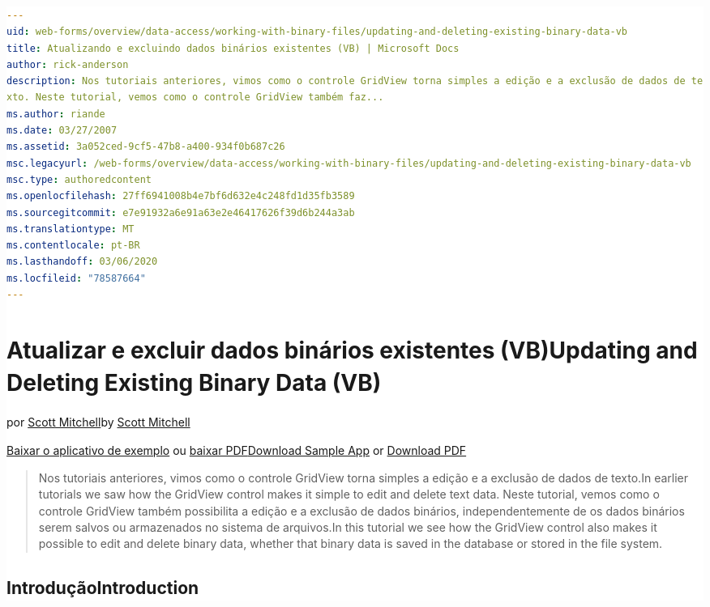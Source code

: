 ```yaml
---
uid: web-forms/overview/data-access/working-with-binary-files/updating-and-deleting-existing-binary-data-vb
title: Atualizando e excluindo dados binários existentes (VB) | Microsoft Docs
author: rick-anderson
description: Nos tutoriais anteriores, vimos como o controle GridView torna simples a edição e a exclusão de dados de texto. Neste tutorial, vemos como o controle GridView também faz...
ms.author: riande
ms.date: 03/27/2007
ms.assetid: 3a052ced-9cf5-47b8-a400-934f0b687c26
msc.legacyurl: /web-forms/overview/data-access/working-with-binary-files/updating-and-deleting-existing-binary-data-vb
msc.type: authoredcontent
ms.openlocfilehash: 27ff6941008b4e7bf6d632e4c248fd1d35fb3589
ms.sourcegitcommit: e7e91932a6e91a63e2e46417626f39d6b244a3ab
ms.translationtype: MT
ms.contentlocale: pt-BR
ms.lasthandoff: 03/06/2020
ms.locfileid: "78587664"
---
```

# <a name="updating-and-deleting-existing-binary-data-vb"></a><span data-ttu-id="2d74e-104">Atualizar e excluir dados binários existentes (VB)</span><span class="sxs-lookup"><span data-stu-id="2d74e-104">Updating and Deleting Existing Binary Data (VB)</span></span>

<span data-ttu-id="2d74e-105">por [Scott Mitchell](https://twitter.com/ScottOnWriting)</span><span class="sxs-lookup"><span data-stu-id="2d74e-105">by [Scott Mitchell](https://twitter.com/ScottOnWriting)</span></span>

<span data-ttu-id="2d74e-106">[Baixar o aplicativo de exemplo](https://download.microsoft.com/download/4/a/7/4a7a3b18-d80e-4014-8e53-a6a2427f0d93/ASPNET_Data_Tutorial_57_VB.exe) ou [baixar PDF](updating-and-deleting-existing-binary-data-vb/_static/datatutorial57vb1.pdf)</span><span class="sxs-lookup"><span data-stu-id="2d74e-106">[Download Sample App](https://download.microsoft.com/download/4/a/7/4a7a3b18-d80e-4014-8e53-a6a2427f0d93/ASPNET_Data_Tutorial_57_VB.exe) or [Download PDF](updating-and-deleting-existing-binary-data-vb/_static/datatutorial57vb1.pdf)</span></span>

> <span data-ttu-id="2d74e-107">Nos tutoriais anteriores, vimos como o controle GridView torna simples a edição e a exclusão de dados de texto.</span><span class="sxs-lookup"><span data-stu-id="2d74e-107">In earlier tutorials we saw how the GridView control makes it simple to edit and delete text data.</span></span> <span data-ttu-id="2d74e-108">Neste tutorial, vemos como o controle GridView também possibilita a edição e a exclusão de dados binários, independentemente de os dados binários serem salvos ou armazenados no sistema de arquivos.</span><span class="sxs-lookup"><span data-stu-id="2d74e-108">In this tutorial we see how the GridView control also makes it possible to edit and delete binary data, whether that binary data is saved in the database or stored in the file system.</span></span>

## <a name="introduction"></a><span data-ttu-id="2d74e-109">Introdução</span><span class="sxs-lookup"><span data-stu-id="2d74e-109">Introduction</span></span>
